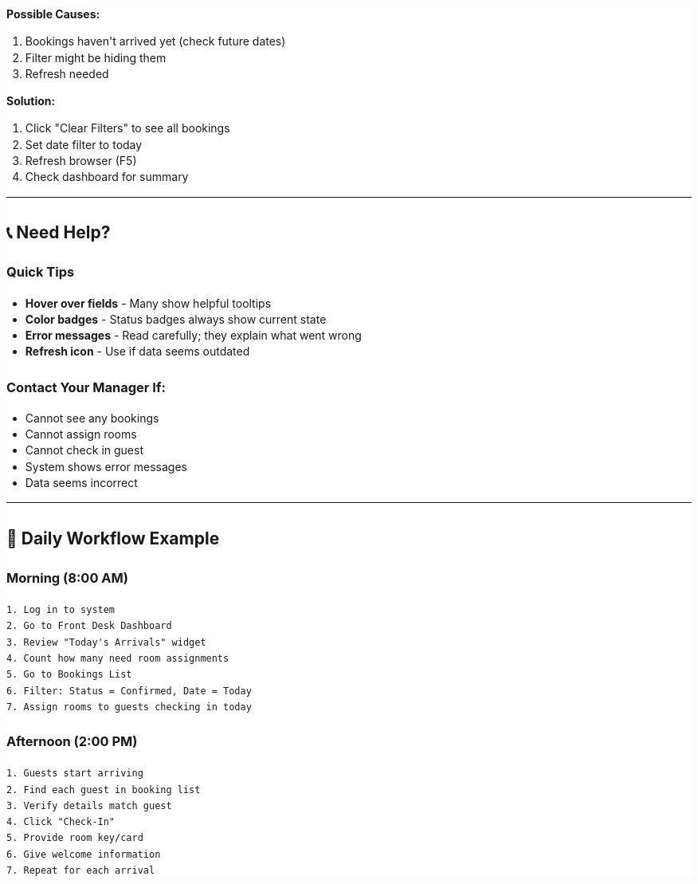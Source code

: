 **Possible Causes:**
1. Bookings haven't arrived yet (check future dates)
2. Filter might be hiding them
3. Refresh needed

**Solution:**
1. Click "Clear Filters" to see all bookings
2. Set date filter to today
3. Refresh browser (F5)
4. Check dashboard for summary

---

## 📞 Need Help?

### Quick Tips

- **Hover over fields** - Many show helpful tooltips
- **Color badges** - Status badges always show current state
- **Error messages** - Read carefully; they explain what went wrong
- **Refresh icon** - Use if data seems outdated

### Contact Your Manager If:

- Cannot see any bookings
- Cannot assign rooms
- Cannot check in guest
- System shows error messages
- Data seems incorrect

---

## 🎯 Daily Workflow Example

### Morning (8:00 AM)

```
1. Log in to system
2. Go to Front Desk Dashboard
3. Review "Today's Arrivals" widget
4. Count how many need room assignments
5. Go to Bookings List
6. Filter: Status = Confirmed, Date = Today
7. Assign rooms to guests checking in today
```

### Afternoon (2:00 PM)

```
1. Guests start arriving
2. Find each guest in booking list
3. Verify details match guest
4. Click "Check-In"
5. Provide room key/card
6. Give welcome information
7. Repeat for each arrival
```
